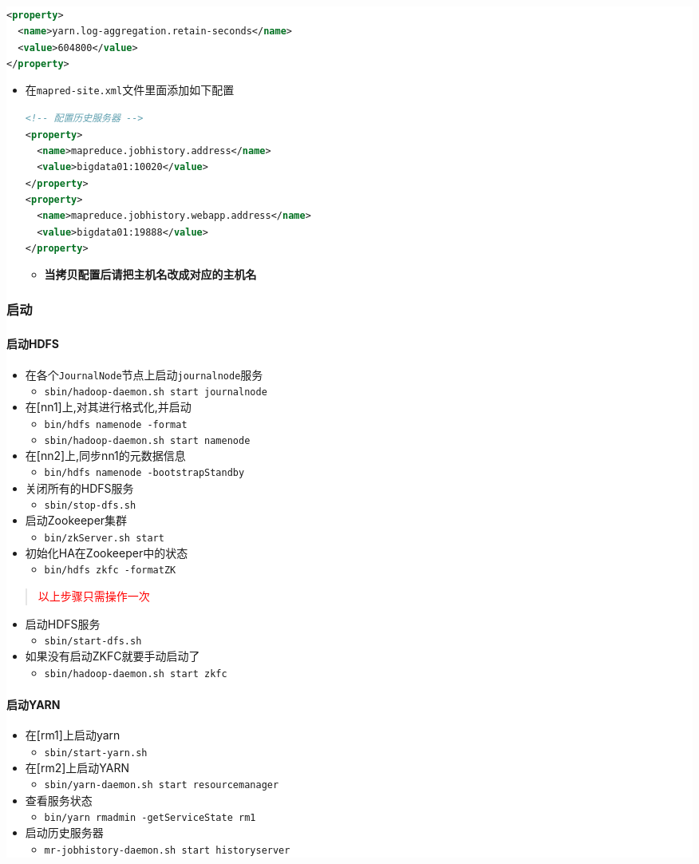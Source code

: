   ```xml
  <property>
    <name>yarn.log-aggregation.retain-seconds</name>
    <value>604800</value>
  </property>
  ```

* 在`mapred-site.xml`文件里面添加如下配置
  ```xml
  <!-- 配置历史服务器 -->
  <property>
    <name>mapreduce.jobhistory.address</name>
    <value>bigdata01:10020</value>
  </property>
  <property>
    <name>mapreduce.jobhistory.webapp.address</name>
    <value>bigdata01:19888</value>
  </property>
  ```
  * **当拷贝配置后请把主机名改成对应的主机名**

### 启动
#### 启动HDFS
* 在各个`JournalNode`节点上启动`journalnode`服务
  * `sbin/hadoop-daemon.sh start journalnode`
* 在[nn1]上,对其进行格式化,并启动
  * `bin/hdfs namenode -format`
  * `sbin/hadoop-daemon.sh start namenode`
* 在[nn2]上,同步nn1的元数据信息
  * `bin/hdfs namenode -bootstrapStandby`
* 关闭所有的HDFS服务
  * `sbin/stop-dfs.sh`
* 启动Zookeeper集群
  * `bin/zkServer.sh start`
* 初始化HA在Zookeeper中的状态
  * `bin/hdfs zkfc -formatZK`


> <font style="color:red">以上步骤只需操作一次</font>

* 启动HDFS服务
  * `sbin/start-dfs.sh`
* 如果没有启动ZKFC就要手动启动了
  * `sbin/hadoop-daemon.sh start zkfc`

#### 启动YARN
* 在[rm1]上启动yarn
  * `sbin/start-yarn.sh`
* 在[rm2]上启动YARN
  * `sbin/yarn-daemon.sh start resourcemanager`
* 查看服务状态
  * `bin/yarn rmadmin -getServiceState rm1`
* 启动历史服务器
  * `mr-jobhistory-daemon.sh start historyserver`
